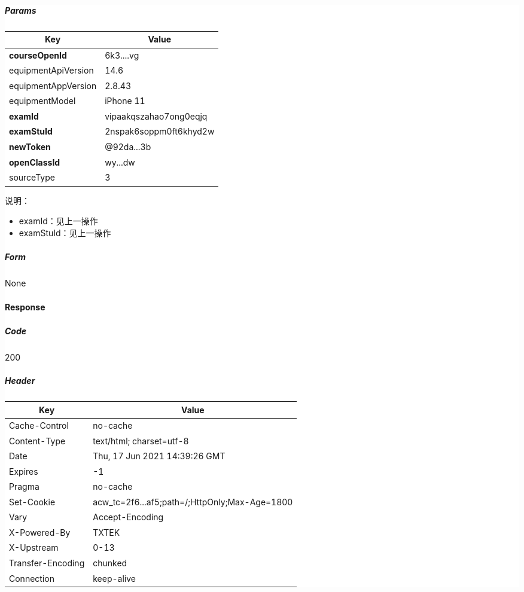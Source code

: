 ##### Params

| Key                 | Value                  |
| ------------------- | ---------------------- |
| **courseOpenId**    | 6k3....vg              |
| equipmentApiVersion | 14.6                   |
| equipmentAppVersion | 2.8.43                 |
| equipmentModel      | iPhone 11              |
| **examId**          | vipaakqszahao7ong0eqjq |
| **examStuId**       | 2nspak6soppm0ft6khyd2w |
| **newToken**        | @92da...3b             |
| **openClassId**     | wy...dw                |
| sourceType          | 3                      |

说明：

- examId：见上一操作
- examStuId：见上一操作

##### Form

None

#### Response

##### Code

200

##### Header

| Key               | Value                                         |
| ----------------- | --------------------------------------------- |
| Cache-Control     | no-cache                                      |
| Content-Type      | text/html; charset=utf-8                      |
| Date              | Thu, 17 Jun 2021 14:39:26 GMT                 |
| Expires           | -1                                            |
| Pragma            | no-cache                                      |
| Set-Cookie        | acw_tc=2f6...af5;path=/;HttpOnly;Max-Age=1800 |
| Vary              | Accept-Encoding                               |
| X-Powered-By      | TXTEK                                         |
| X-Upstream        | 0-13                                          |
| Transfer-Encoding | chunked                                       |
| Connection        | keep-alive                                    |

